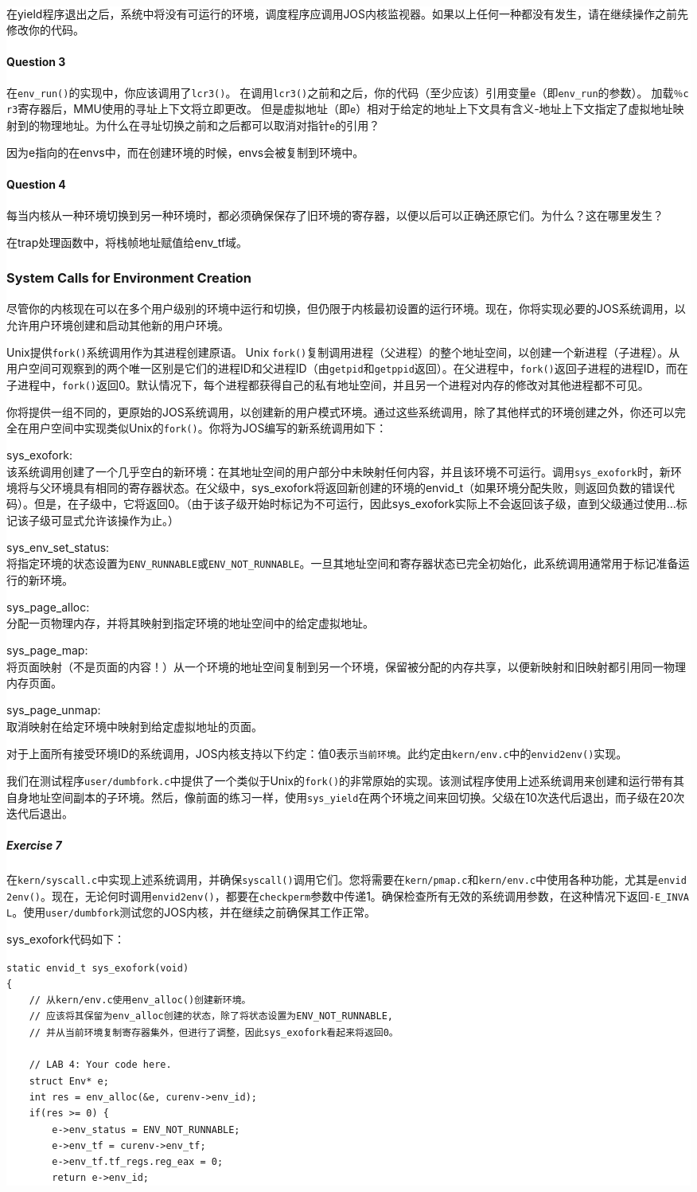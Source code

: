 在yield程序退出之后，系统中将没有可运行的环境，调度程序应调用JOS内核监视器。如果以上任何一种都没有发生，请在继续操作之前先修改你的代码。

#### Question 3

在`env_run()`的实现中，你应该调用了`lcr3()`。 在调用`lcr3()`之前和之后，你的代码（至少应该）引用变量`e`（即`env_run`的参数）。 加载`％cr3`寄存器后，MMU使用的寻址上下文将立即更改。 但是虚拟地址（即`e`）相对于给定的地址上下文具有含义-地址上下文指定了虚拟地址映射到的物理地址。为什么在寻址切换之前和之后都可以取消对指针`e`的引用？

因为e指向的在envs中，而在创建环境的时候，envs会被复制到环境中。

#### Question 4

每当内核从一种环境切换到另一种环境时，都必须确保保存了旧环境的寄存器，以便以后可以正确还原它们。为什么？这在哪里发生？

在trap处理函数中，将栈帧地址赋值给env_tf域。

### System Calls for Environment Creation

尽管你的内核现在可以在多个用户级别的环境中运行和切换，但仍限于内核最初设置的运行环境。现在，你将实现必要的JOS系统调用，以允许用户环境创建和启动其他新的用户环境。

Unix提供`fork()`系统调用作为其进程创建原语。 Unix `fork()`复制调用进程（父进程）的整个地址空间，以创建一个新进程（子进程）。从用户空间可观察到的两个唯一区别是它们的进程ID和父进程ID（由`getpid`和`getppid`返回）。在父进程中，`fork()`返回子进程的进程ID，而在子进程中，`fork()`返回0。默认情况下，每个进程都获得自己的私有地址空间，并且另一个进程对内存的修改对其他进程都不可见。

你将提供一组不同的，更原始的JOS系统调用，以创建新的用户模式环境。通过这些系统调用，除了其他样式的环境创建之外，你还可以完全在用户空间中实现类似Unix的`fork()`。你将为JOS编写的新系统调用如下：

sys_exofork:  
该系统调用创建了一个几乎空白的新环境：在其地址空间的用户部分中未映射任何内容，并且该环境不可运行。调用`sys_exofork`时，新环境将与父环境具有相同的寄存器状态。在父级中，sys_exofork将返回新创建的环境的envid_t（如果环境分配失败，则返回负数的错误代码）。但是，在子级中，它将返回0。（由于该子级开始时标记为不可运行，因此sys_exofork实际上不会返回该子级，直到父级通过使用...标记该子级可显式允许该操作为止。）

sys_env_set_status:  
将指定环境的状态设置为`ENV_RUNNABLE`或`ENV_NOT_RUNNABLE`。一旦其地址空间和寄存器状态已完全初始化，此系统调用通常用于标记准备运行的新环境。

sys_page_alloc:  
分配一页物理内存，并将其映射到指定环境的地址空间中的给定虚拟地址。

sys_page_map:  
将页面映射（不是页面的内容！）从一个环境的地址空间复制到另一个环境，保留被分配的内存共享，以便新映射和旧映射都引用同一物理内存页面。

sys_page_unmap:  
取消映射在给定环境中映射到给定虚拟地址的页面。

对于上面所有接受环境ID的系统调用，JOS内核支持以下约定：值0表示`当前环境`。此约定由`kern/env.c`中的`envid2env()`实现。

我们在测试程序`user/dumbfork.c`中提供了一个类似于Unix的`fork()`的非常原始的实现。该测试程序使用上述系统调用来创建和运行带有其自身地址空间副本的子环境。然后，像前面的练习一样，使用`sys_yield`在两个环境之间来回切换。父级在10次迭代后退出，而子级在20次迭代后退出。

##### Exercise 7

在`kern/syscall.c`中实现上述系统调用，并确保`syscall()`调用它们。您将需要在`kern/pmap.c`和`kern/env.c`中使用各种功能，尤其是`envid2env()`。现在，无论何时调用`envid2env()`，都要在`checkperm`参数中传递1。确保检查所有无效的系统调用参数，在这种情况下返回`-E_INVAL`。使用`user/dumbfork`测试您的JOS内核，并在继续之前确保其工作正常。

sys_exofork代码如下：

```
static envid_t sys_exofork(void)
{
    // 从kern/env.c使用env_alloc()创建新环境。
    // 应该将其保留为env_alloc创建的状态，除了将状态设置为ENV_NOT_RUNNABLE,
    // 并从当前环境复制寄存器集外，但进行了调整，因此sys_exofork看起来将返回0。

    // LAB 4: Your code here.
    struct Env* e;
    int res = env_alloc(&e, curenv->env_id);
    if(res >= 0) {
        e->env_status = ENV_NOT_RUNNABLE;
        e->env_tf = curenv->env_tf;
        e->env_tf.tf_regs.reg_eax = 0;
        return e->env_id;
```